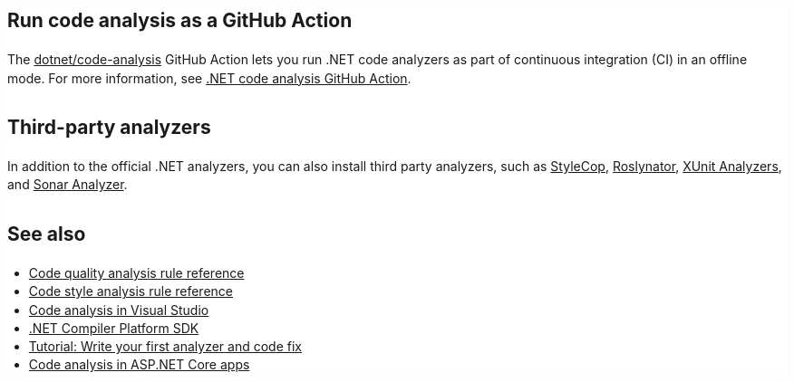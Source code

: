 ## Run code analysis as a GitHub Action

The [dotnet/code-analysis](https://github.com/dotnet/code-analysis) GitHub Action lets you run .NET code analyzers as part of continuous integration (CI) in an offline mode. For more information, see [.NET code analysis GitHub Action](../../devops/dotnet-github-action-reference.md#net-code-analysis).

## Third-party analyzers

In addition to the official .NET analyzers, you can also install third party analyzers, such as [StyleCop](https://www.nuget.org/packages/StyleCop.Analyzers/), [Roslynator](https://www.nuget.org/packages/Roslynator.Analyzers/), [XUnit Analyzers](https://www.nuget.org/packages/xunit.analyzers/), and [Sonar Analyzer](https://www.nuget.org/packages/SonarAnalyzer.CSharp/).

## See also

- [Code quality analysis rule reference](quality-rules/index.md)
- [Code style analysis rule reference](style-rules/index.md)
- [Code analysis in Visual Studio](/visualstudio/code-quality/roslyn-analyzers-overview)
- [.NET Compiler Platform SDK](../../csharp/roslyn-sdk/index.md)
- [Tutorial: Write your first analyzer and code fix](../../csharp/roslyn-sdk/tutorials/how-to-write-csharp-analyzer-code-fix.md)
- [Code analysis in ASP.NET Core apps](/aspnet/core/diagnostics/code-analysis)
